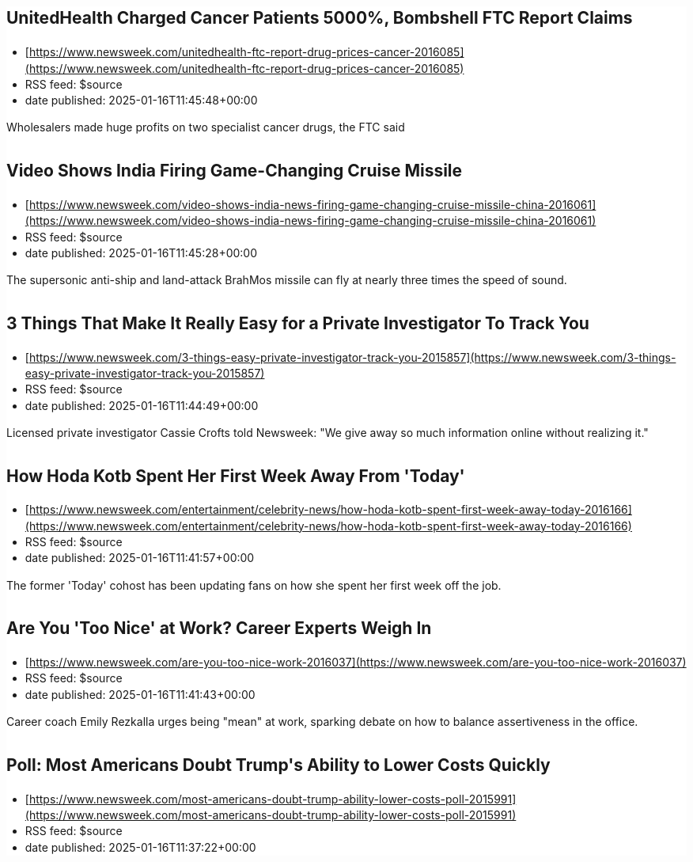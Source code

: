 ## UnitedHealth Charged Cancer Patients 5000%, Bombshell FTC Report Claims
 - [https://www.newsweek.com/unitedhealth-ftc-report-drug-prices-cancer-2016085](https://www.newsweek.com/unitedhealth-ftc-report-drug-prices-cancer-2016085)
 - RSS feed: $source
 - date published: 2025-01-16T11:45:48+00:00

Wholesalers made huge profits on two specialist cancer drugs, the FTC said

## Video Shows India Firing Game-Changing Cruise Missile
 - [https://www.newsweek.com/video-shows-india-news-firing-game-changing-cruise-missile-china-2016061](https://www.newsweek.com/video-shows-india-news-firing-game-changing-cruise-missile-china-2016061)
 - RSS feed: $source
 - date published: 2025-01-16T11:45:28+00:00

The supersonic anti-ship and land-attack BrahMos missile can fly at nearly three times the speed of sound.

## 3 Things That Make It Really Easy for a Private Investigator To Track You
 - [https://www.newsweek.com/3-things-easy-private-investigator-track-you-2015857](https://www.newsweek.com/3-things-easy-private-investigator-track-you-2015857)
 - RSS feed: $source
 - date published: 2025-01-16T11:44:49+00:00

Licensed private investigator Cassie Crofts told Newsweek: "We give away so much information online without realizing it."

## How Hoda Kotb Spent Her First Week Away From 'Today'
 - [https://www.newsweek.com/entertainment/celebrity-news/how-hoda-kotb-spent-first-week-away-today-2016166](https://www.newsweek.com/entertainment/celebrity-news/how-hoda-kotb-spent-first-week-away-today-2016166)
 - RSS feed: $source
 - date published: 2025-01-16T11:41:57+00:00

The former 'Today' cohost has been updating fans on how she spent her first week off the job.

## Are You 'Too Nice' at Work? Career Experts Weigh In
 - [https://www.newsweek.com/are-you-too-nice-work-2016037](https://www.newsweek.com/are-you-too-nice-work-2016037)
 - RSS feed: $source
 - date published: 2025-01-16T11:41:43+00:00

Career coach Emily Rezkalla urges being "mean" at work, sparking debate on how to balance assertiveness in the office.

## Poll: Most Americans Doubt Trump's Ability to Lower Costs Quickly
 - [https://www.newsweek.com/most-americans-doubt-trump-ability-lower-costs-poll-2015991](https://www.newsweek.com/most-americans-doubt-trump-ability-lower-costs-poll-2015991)
 - RSS feed: $source
 - date published: 2025-01-16T11:37:22+00:00
